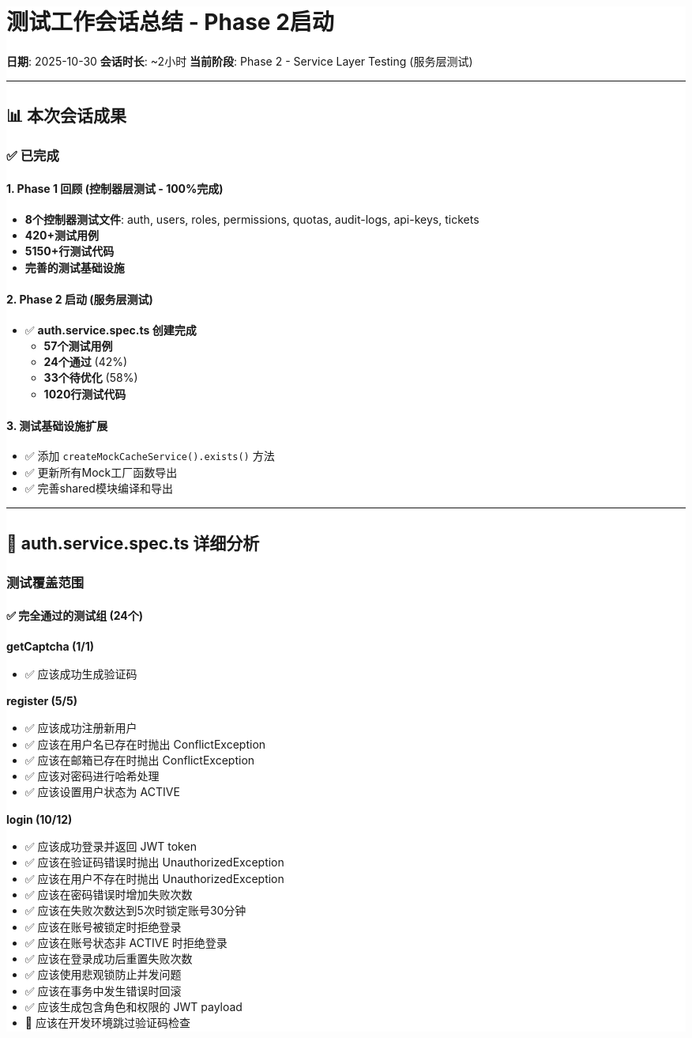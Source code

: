 # 测试工作会话总结 - Phase 2启动

**日期**: 2025-10-30
**会话时长**: ~2小时
**当前阶段**: Phase 2 - Service Layer Testing (服务层测试)

---

## 📊 本次会话成果

### ✅ 已完成

#### 1. Phase 1 回顾 (控制器层测试 - 100%完成)
- **8个控制器测试文件**: auth, users, roles, permissions, quotas, audit-logs, api-keys, tickets
- **420+测试用例**
- **5150+行测试代码**
- **完善的测试基础设施**

#### 2. Phase 2 启动 (服务层测试)
- ✅ **auth.service.spec.ts 创建完成**
  - **57个测试用例**
  - **24个通过** (42%)
  - **33个待优化** (58%)
  - **1020行测试代码**

#### 3. 测试基础设施扩展
- ✅ 添加 `createMockCacheService().exists()` 方法
- ✅ 更新所有Mock工厂函数导出
- ✅ 完善shared模块编译和导出

---

## 🎯 auth.service.spec.ts 详细分析

### 测试覆盖范围

#### ✅ 完全通过的测试组 (24个)

**getCaptcha (1/1)**
- ✅ 应该成功生成验证码

**register (5/5)**
- ✅ 应该成功注册新用户
- ✅ 应该在用户名已存在时抛出 ConflictException
- ✅ 应该在邮箱已存在时抛出 ConflictException
- ✅ 应该对密码进行哈希处理
- ✅ 应该设置用户状态为 ACTIVE

**login (10/12)**
- ✅ 应该成功登录并返回 JWT token
- ✅ 应该在验证码错误时抛出 UnauthorizedException
- ✅ 应该在用户不存在时抛出 UnauthorizedException
- ✅ 应该在密码错误时增加失败次数
- ✅ 应该在失败次数达到5次时锁定账号30分钟
- ✅ 应该在账号被锁定时拒绝登录
- ✅ 应该在账号状态非 ACTIVE 时拒绝登录
- ✅ 应该在登录成功后重置失败次数
- ✅ 应该使用悲观锁防止并发问题
- ✅ 应该在事务中发生错误时回滚
- ✅ 应该生成包含角色和权限的 JWT payload
- 🔧 应该在开发环境跳过验证码检查
